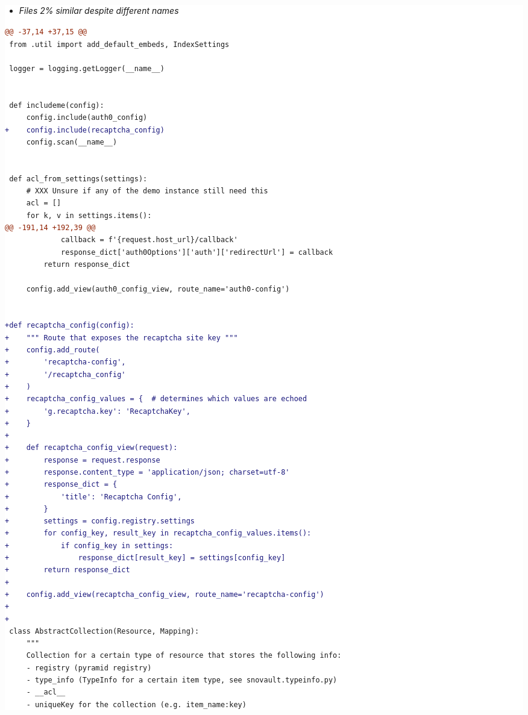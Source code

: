  * *Files 2% similar despite different names*

```diff
@@ -37,14 +37,15 @@
 from .util import add_default_embeds, IndexSettings
 
 logger = logging.getLogger(__name__)
 
 
 def includeme(config):
     config.include(auth0_config)
+    config.include(recaptcha_config)
     config.scan(__name__)
 
 
 def acl_from_settings(settings):
     # XXX Unsure if any of the demo instance still need this
     acl = []
     for k, v in settings.items():
@@ -191,14 +192,39 @@
             callback = f'{request.host_url}/callback'
             response_dict['auth0Options']['auth']['redirectUrl'] = callback
         return response_dict
 
     config.add_view(auth0_config_view, route_name='auth0-config')
 
 
+def recaptcha_config(config):
+    """ Route that exposes the recaptcha site key """
+    config.add_route(
+        'recaptcha-config',
+        '/recaptcha_config'
+    )
+    recaptcha_config_values = {  # determines which values are echoed
+        'g.recaptcha.key': 'RecaptchaKey',
+    }
+
+    def recaptcha_config_view(request):
+        response = request.response
+        response.content_type = 'application/json; charset=utf-8'
+        response_dict = {
+            'title': 'Recaptcha Config',
+        }
+        settings = config.registry.settings
+        for config_key, result_key in recaptcha_config_values.items():
+            if config_key in settings:
+                response_dict[result_key] = settings[config_key]
+        return response_dict
+
+    config.add_view(recaptcha_config_view, route_name='recaptcha-config')
+
+
 class AbstractCollection(Resource, Mapping):
     """
     Collection for a certain type of resource that stores the following info:
     - registry (pyramid registry)
     - type_info (TypeInfo for a certain item type, see snovault.typeinfo.py)
     - __acl__
     - uniqueKey for the collection (e.g. item_name:key)
```
